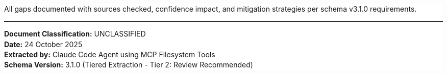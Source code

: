 All gaps documented with sources checked, confidence impact, and mitigation strategies per schema v3.1.0 requirements.

---

**Document Classification:** UNCLASSIFIED  
**Date:** 24 October 2025  
**Extracted by:** Claude Code Agent using MCP Filesystem Tools  
**Schema Version:** 3.1.0 (Tiered Extraction - Tier 2: Review Recommended)
